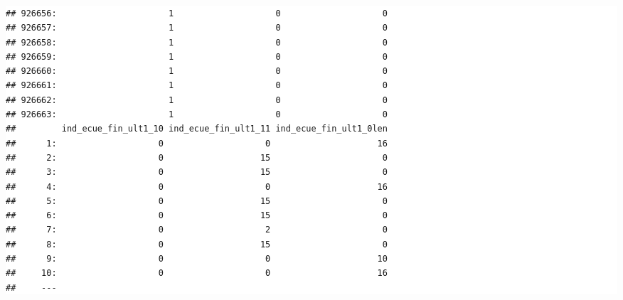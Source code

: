     ## 926656:                      1                    0                    0
    ## 926657:                      1                    0                    0
    ## 926658:                      1                    0                    0
    ## 926659:                      1                    0                    0
    ## 926660:                      1                    0                    0
    ## 926661:                      1                    0                    0
    ## 926662:                      1                    0                    0
    ## 926663:                      1                    0                    0
    ##         ind_ecue_fin_ult1_10 ind_ecue_fin_ult1_11 ind_ecue_fin_ult1_0len
    ##      1:                    0                    0                     16
    ##      2:                    0                   15                      0
    ##      3:                    0                   15                      0
    ##      4:                    0                    0                     16
    ##      5:                    0                   15                      0
    ##      6:                    0                   15                      0
    ##      7:                    0                    2                      0
    ##      8:                    0                   15                      0
    ##      9:                    0                    0                     10
    ##     10:                    0                    0                     16
    ##     ---                                                                 
